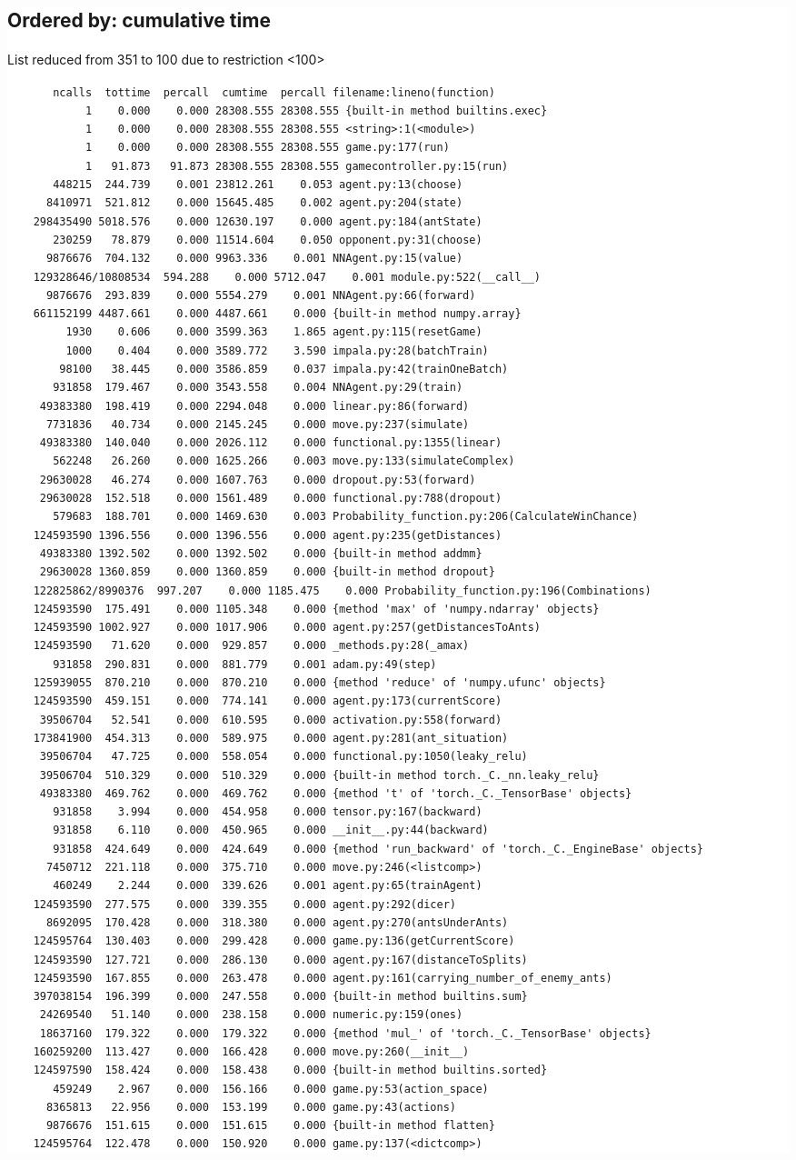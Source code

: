 ##    Ordered by: cumulative time
   List reduced from 351 to 100 due to restriction <100>

           ncalls  tottime  percall  cumtime  percall filename:lineno(function)
                1    0.000    0.000 28308.555 28308.555 {built-in method builtins.exec}
                1    0.000    0.000 28308.555 28308.555 <string>:1(<module>)
                1    0.000    0.000 28308.555 28308.555 game.py:177(run)
                1   91.873   91.873 28308.555 28308.555 gamecontroller.py:15(run)
           448215  244.739    0.001 23812.261    0.053 agent.py:13(choose)
          8410971  521.812    0.000 15645.485    0.002 agent.py:204(state)
        298435490 5018.576    0.000 12630.197    0.000 agent.py:184(antState)
           230259   78.879    0.000 11514.604    0.050 opponent.py:31(choose)
          9876676  704.132    0.000 9963.336    0.001 NNAgent.py:15(value)
        129328646/10808534  594.288    0.000 5712.047    0.001 module.py:522(__call__)
          9876676  293.839    0.000 5554.279    0.001 NNAgent.py:66(forward)
        661152199 4487.661    0.000 4487.661    0.000 {built-in method numpy.array}
             1930    0.606    0.000 3599.363    1.865 agent.py:115(resetGame)
             1000    0.404    0.000 3589.772    3.590 impala.py:28(batchTrain)
            98100   38.445    0.000 3586.859    0.037 impala.py:42(trainOneBatch)
           931858  179.467    0.000 3543.558    0.004 NNAgent.py:29(train)
         49383380  198.419    0.000 2294.048    0.000 linear.py:86(forward)
          7731836   40.734    0.000 2145.245    0.000 move.py:237(simulate)
         49383380  140.040    0.000 2026.112    0.000 functional.py:1355(linear)
           562248   26.260    0.000 1625.266    0.003 move.py:133(simulateComplex)
         29630028   46.274    0.000 1607.763    0.000 dropout.py:53(forward)
         29630028  152.518    0.000 1561.489    0.000 functional.py:788(dropout)
           579683  188.701    0.000 1469.630    0.003 Probability_function.py:206(CalculateWinChance)
        124593590 1396.556    0.000 1396.556    0.000 agent.py:235(getDistances)
         49383380 1392.502    0.000 1392.502    0.000 {built-in method addmm}
         29630028 1360.859    0.000 1360.859    0.000 {built-in method dropout}
        122825862/8990376  997.207    0.000 1185.475    0.000 Probability_function.py:196(Combinations)
        124593590  175.491    0.000 1105.348    0.000 {method 'max' of 'numpy.ndarray' objects}
        124593590 1002.927    0.000 1017.906    0.000 agent.py:257(getDistancesToAnts)
        124593590   71.620    0.000  929.857    0.000 _methods.py:28(_amax)
           931858  290.831    0.000  881.779    0.001 adam.py:49(step)
        125939055  870.210    0.000  870.210    0.000 {method 'reduce' of 'numpy.ufunc' objects}
        124593590  459.151    0.000  774.141    0.000 agent.py:173(currentScore)
         39506704   52.541    0.000  610.595    0.000 activation.py:558(forward)
        173841900  454.313    0.000  589.975    0.000 agent.py:281(ant_situation)
         39506704   47.725    0.000  558.054    0.000 functional.py:1050(leaky_relu)
         39506704  510.329    0.000  510.329    0.000 {built-in method torch._C._nn.leaky_relu}
         49383380  469.762    0.000  469.762    0.000 {method 't' of 'torch._C._TensorBase' objects}
           931858    3.994    0.000  454.958    0.000 tensor.py:167(backward)
           931858    6.110    0.000  450.965    0.000 __init__.py:44(backward)
           931858  424.649    0.000  424.649    0.000 {method 'run_backward' of 'torch._C._EngineBase' objects}
          7450712  221.118    0.000  375.710    0.000 move.py:246(<listcomp>)
           460249    2.244    0.000  339.626    0.001 agent.py:65(trainAgent)
        124593590  277.575    0.000  339.355    0.000 agent.py:292(dicer)
          8692095  170.428    0.000  318.380    0.000 agent.py:270(antsUnderAnts)
        124595764  130.403    0.000  299.428    0.000 game.py:136(getCurrentScore)
        124593590  127.721    0.000  286.130    0.000 agent.py:167(distanceToSplits)
        124593590  167.855    0.000  263.478    0.000 agent.py:161(carrying_number_of_enemy_ants)
        397038154  196.399    0.000  247.558    0.000 {built-in method builtins.sum}
         24269540   51.140    0.000  238.158    0.000 numeric.py:159(ones)
         18637160  179.322    0.000  179.322    0.000 {method 'mul_' of 'torch._C._TensorBase' objects}
        160259200  113.427    0.000  166.428    0.000 move.py:260(__init__)
        124597590  158.424    0.000  158.438    0.000 {built-in method builtins.sorted}
           459249    2.967    0.000  156.166    0.000 game.py:53(action_space)
          8365813   22.956    0.000  153.199    0.000 game.py:43(actions)
          9876676  151.615    0.000  151.615    0.000 {built-in method flatten}
        124595764  122.478    0.000  150.920    0.000 game.py:137(<dictcomp>)